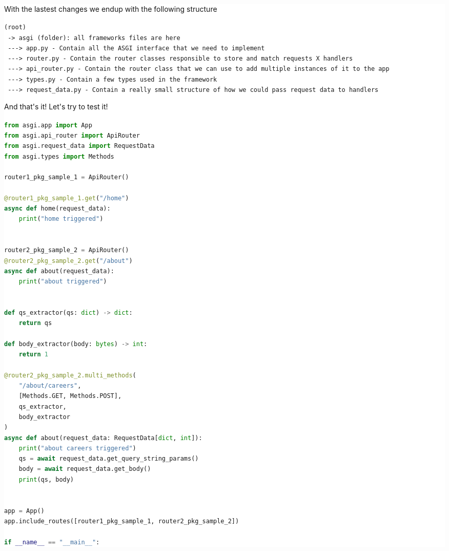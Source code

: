 </CodeBlock>


With the lastest changes we endup with the following structure
<CodeBlock lang="md">

```md
(root)
 -> asgi (folder): all frameworks files are here
 ---> app.py - Contain all the ASGI interface that we need to implement
 ---> router.py - Contain the router classes responsible to store and match requests X handlers
 ---> api_router.py - Contain the router class that we can use to add multiple instances of it to the app
 ---> types.py - Contain a few types used in the framework
 ---> request_data.py - Contain a really small structure of how we could pass request data to handlers
```

</CodeBlock>

And that's it!
Let's try to test it!

<CodeBlock lang="python" filename="sample.py">

```python
from asgi.app import App
from asgi.api_router import ApiRouter
from asgi.request_data import RequestData
from asgi.types import Methods

router1_pkg_sample_1 = ApiRouter()

@router1_pkg_sample_1.get("/home")
async def home(request_data):
    print("home triggered")


router2_pkg_sample_2 = ApiRouter()
@router2_pkg_sample_2.get("/about")
async def about(request_data):
    print("about triggered")


def qs_extractor(qs: dict) -> dict:
    return qs

def body_extractor(body: bytes) -> int:
    return 1

@router2_pkg_sample_2.multi_methods(
    "/about/careers",
    [Methods.GET, Methods.POST],
    qs_extractor,
    body_extractor
)
async def about(request_data: RequestData[dict, int]):
    print("about careers triggered")
    qs = await request_data.get_query_string_params()
    body = await request_data.get_body()
    print(qs, body)


app = App()
app.include_routes([router1_pkg_sample_1, router2_pkg_sample_2])

if __name__ == "__main__":
```